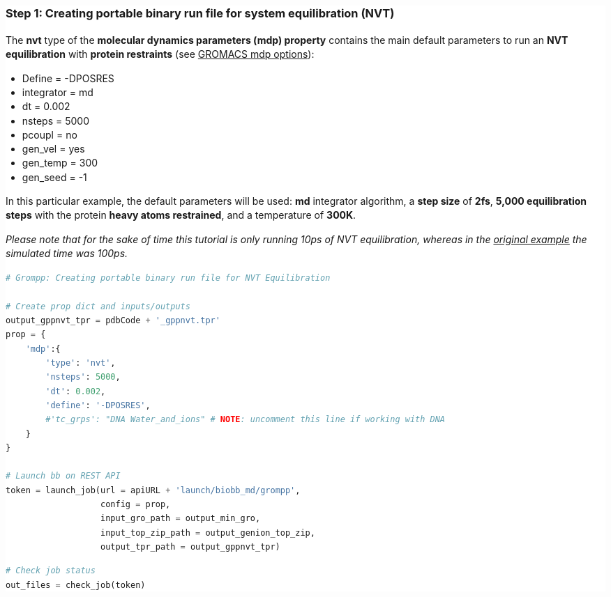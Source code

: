 <a id="eqNVTStep1"></a>
### Step 1: Creating portable binary run file for system equilibration (NVT)
The **nvt** type of the **molecular dynamics parameters (mdp) property** contains the main default parameters to run an **NVT equilibration** with **protein restraints** (see [GROMACS mdp options](http://manual.gromacs.org/documentation/2018/user-guide/mdp-options.html)):

-  Define                   = -DPOSRES
-  integrator               = md
-  dt                       = 0.002
-  nsteps                   = 5000
-  pcoupl                   = no
-  gen_vel                  = yes
-  gen_temp                 = 300
-  gen_seed                 = -1

In this particular example, the default parameters will be used: **md** integrator algorithm, a **step size** of **2fs**, **5,000 equilibration steps** with the protein **heavy atoms restrained**, and a temperature of **300K**.

*Please note that for the sake of time this tutorial is only running 10ps of NVT equilibration, whereas in the [original example](http://www.mdtutorials.com/gmx/lysozyme/06_equil.html) the simulated time was 100ps.*


```python
# Grompp: Creating portable binary run file for NVT Equilibration

# Create prop dict and inputs/outputs
output_gppnvt_tpr = pdbCode + '_gppnvt.tpr'
prop = {
    'mdp':{
        'type': 'nvt',
        'nsteps': 5000,
        'dt': 0.002,
        'define': '-DPOSRES',
        #'tc_grps': "DNA Water_and_ions" # NOTE: uncomment this line if working with DNA
    }
}

# Launch bb on REST API
token = launch_job(url = apiURL + 'launch/biobb_md/grompp',
                   config = prop,
                   input_gro_path = output_min_gro,
                   input_top_zip_path = output_genion_top_zip,
                   output_tpr_path = output_gppnvt_tpr)
```


```python
# Check job status
out_files = check_job(token)
```

